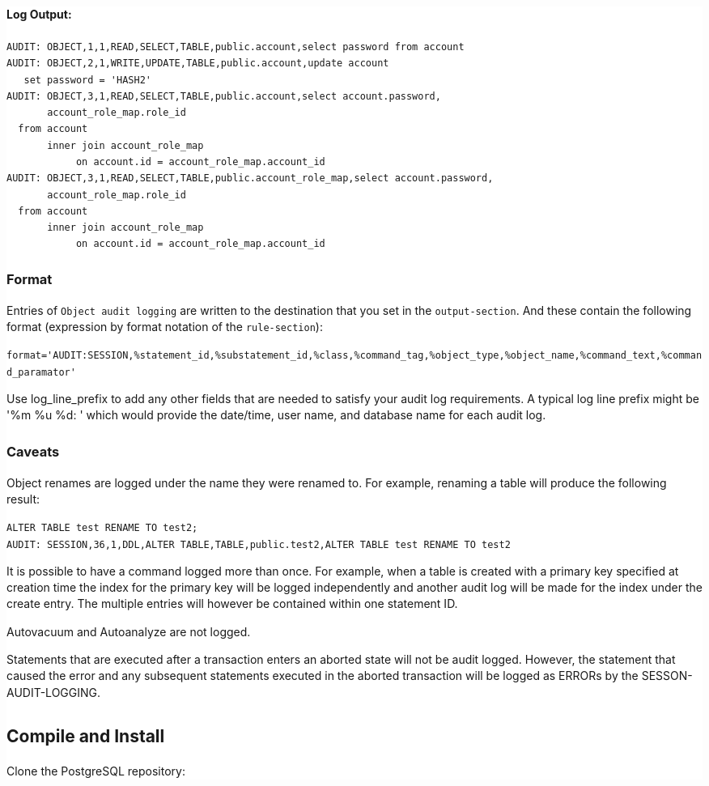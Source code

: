#### Log Output:

```
AUDIT: OBJECT,1,1,READ,SELECT,TABLE,public.account,select password from account
AUDIT: OBJECT,2,1,WRITE,UPDATE,TABLE,public.account,update account
   set password = 'HASH2'
AUDIT: OBJECT,3,1,READ,SELECT,TABLE,public.account,select account.password,
       account_role_map.role_id
  from account
       inner join account_role_map
            on account.id = account_role_map.account_id
AUDIT: OBJECT,3,1,READ,SELECT,TABLE,public.account_role_map,select account.password,
       account_role_map.role_id
  from account
       inner join account_role_map
            on account.id = account_role_map.account_id
```

### Format

Entries of `Object audit logging` are written to the destination that you set in the `output-section`. And these contain the following format (expression by format notation of the `rule-section`):

```
format='AUDIT:SESSION,%statement_id,%substatement_id,%class,%command_tag,%object_type,%object_name,%command_text,%command_paramator'
```

Use log_line_prefix to add any other fields that are needed to satisfy your audit log requirements. A typical log line prefix might be '%m %u %d: ' which would provide the date/time, user name, and database name for each audit log.

### Caveats

Object renames are logged under the name they were renamed to. For example, renaming a table will produce the following result:

```
ALTER TABLE test RENAME TO test2;
AUDIT: SESSION,36,1,DDL,ALTER TABLE,TABLE,public.test2,ALTER TABLE test RENAME TO test2
```

It is possible to have a command logged more than once. For example, when a table is created with a primary key specified at creation time the index for the primary key will be logged independently and another audit log will be made for the index under the create entry. The multiple entries will however be contained within one statement ID.

Autovacuum and Autoanalyze are not logged.

Statements that are executed after a transaction enters an aborted state will not be audit logged. However, the statement that caused the error and any subsequent statements executed in the aborted transaction will be logged as ERRORs by the SESSON-AUDIT-LOGGING.

## Compile and Install
Clone the PostgreSQL repository:
